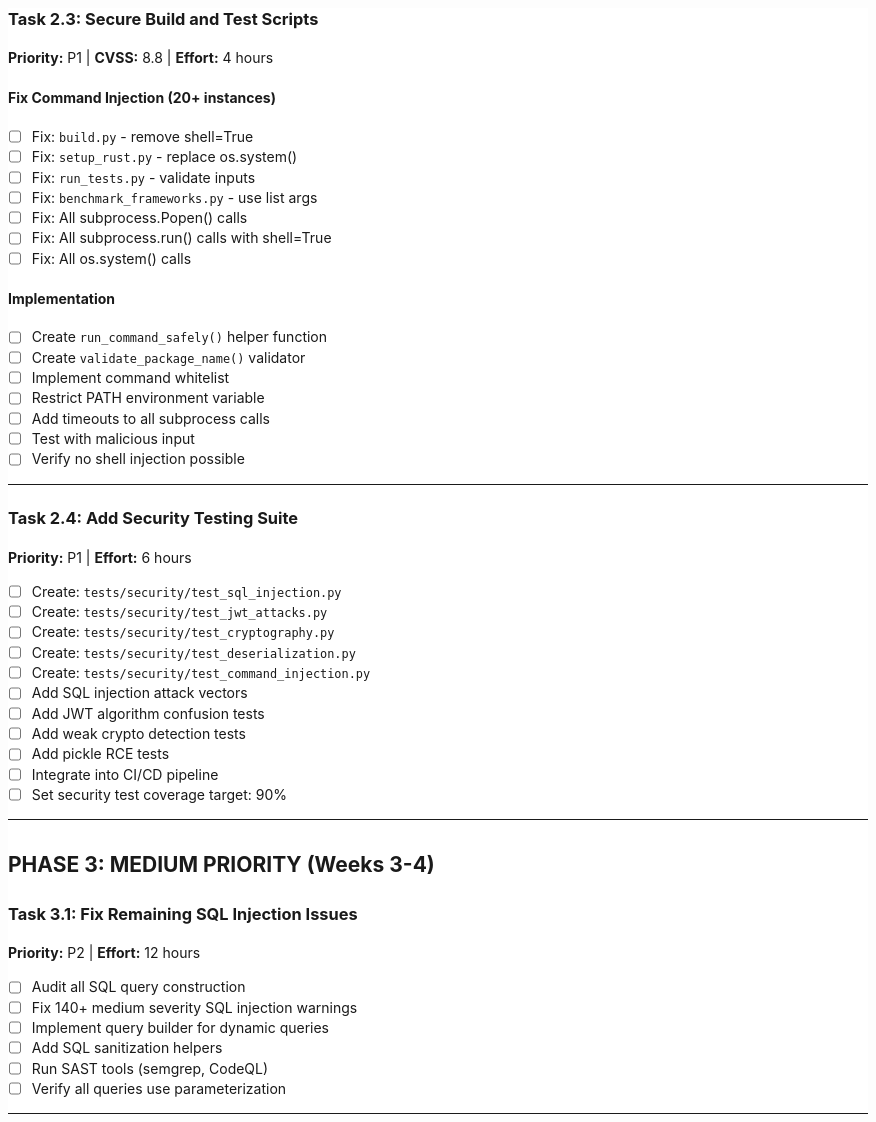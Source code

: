 ### Task 2.3: Secure Build and Test Scripts
**Priority:** P1 | **CVSS:** 8.8 | **Effort:** 4 hours

#### Fix Command Injection (20+ instances)
- [ ] Fix: `build.py` - remove shell=True
- [ ] Fix: `setup_rust.py` - replace os.system()
- [ ] Fix: `run_tests.py` - validate inputs
- [ ] Fix: `benchmark_frameworks.py` - use list args
- [ ] Fix: All subprocess.Popen() calls
- [ ] Fix: All subprocess.run() calls with shell=True
- [ ] Fix: All os.system() calls

#### Implementation
- [ ] Create `run_command_safely()` helper function
- [ ] Create `validate_package_name()` validator
- [ ] Implement command whitelist
- [ ] Restrict PATH environment variable
- [ ] Add timeouts to all subprocess calls
- [ ] Test with malicious input
- [ ] Verify no shell injection possible

---

### Task 2.4: Add Security Testing Suite
**Priority:** P1 | **Effort:** 6 hours

- [ ] Create: `tests/security/test_sql_injection.py`
- [ ] Create: `tests/security/test_jwt_attacks.py`
- [ ] Create: `tests/security/test_cryptography.py`
- [ ] Create: `tests/security/test_deserialization.py`
- [ ] Create: `tests/security/test_command_injection.py`
- [ ] Add SQL injection attack vectors
- [ ] Add JWT algorithm confusion tests
- [ ] Add weak crypto detection tests
- [ ] Add pickle RCE tests
- [ ] Integrate into CI/CD pipeline
- [ ] Set security test coverage target: 90%

---

## PHASE 3: MEDIUM PRIORITY (Weeks 3-4)

### Task 3.1: Fix Remaining SQL Injection Issues
**Priority:** P2 | **Effort:** 12 hours

- [ ] Audit all SQL query construction
- [ ] Fix 140+ medium severity SQL injection warnings
- [ ] Implement query builder for dynamic queries
- [ ] Add SQL sanitization helpers
- [ ] Run SAST tools (semgrep, CodeQL)
- [ ] Verify all queries use parameterization

---